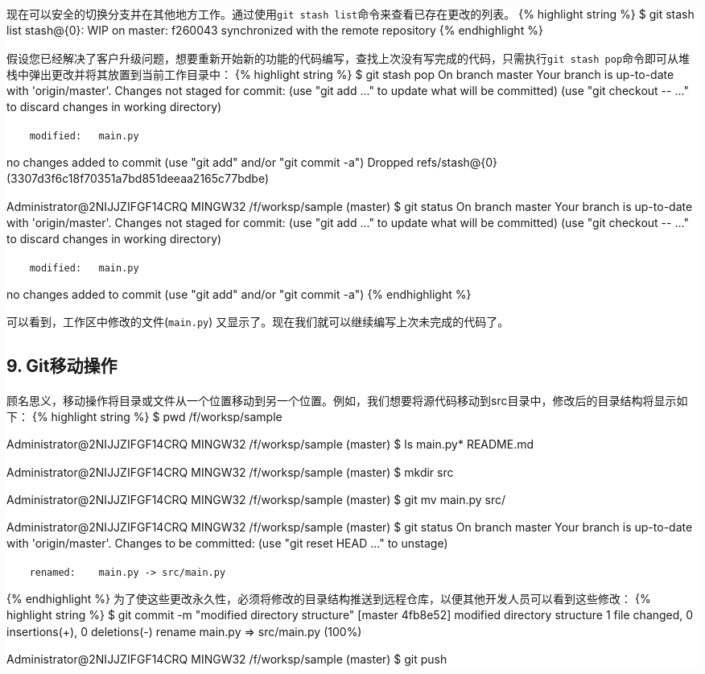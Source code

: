 现在可以安全的切换分支并在其他地方工作。通过使用```git stash list```命令来查看已存在更改的列表。
{% highlight string %}
$ git stash list
stash@{0}: WIP on master: f260043 synchronized with the remote repository
{% endhighlight %}

假设您已经解决了客户升级问题，想要重新开始新的功能的代码编写，查找上次没有写完成的代码，只需执行```git stash pop```命令即可从堆栈中弹出更改并将其放置到当前工作目录中：
{% highlight string %}
$ git stash pop
On branch master
Your branch is up-to-date with 'origin/master'.
Changes not staged for commit:
  (use "git add <file>..." to update what will be committed)
  (use "git checkout -- <file>..." to discard changes in working directory)

        modified:   main.py

no changes added to commit (use "git add" and/or "git commit -a")
Dropped refs/stash@{0} (3307d3f6c18f70351a7bd851deeaa2165c77bdbe)

Administrator@2NIJJZIFGF14CRQ MINGW32 /f/worksp/sample (master)
$ git status
On branch master
Your branch is up-to-date with 'origin/master'.
Changes not staged for commit:
  (use "git add <file>..." to update what will be committed)
  (use "git checkout -- <file>..." to discard changes in working directory)

        modified:   main.py

no changes added to commit (use "git add" and/or "git commit -a")
{% endhighlight %}

可以看到，工作区中修改的文件(```main.py```)	又显示了。现在我们就可以继续编写上次未完成的代码了。

## 9. Git移动操作
顾名思义，移动操作将目录或文件从一个位置移动到另一个位置。例如，我们想要将源代码移动到src目录中，修改后的目录结构将显示如下：
{% highlight string %}
$ pwd
/f/worksp/sample

Administrator@2NIJJZIFGF14CRQ MINGW32 /f/worksp/sample (master)
$ ls
main.py*  README.md

Administrator@2NIJJZIFGF14CRQ MINGW32 /f/worksp/sample (master)
$ mkdir src

Administrator@2NIJJZIFGF14CRQ MINGW32 /f/worksp/sample (master)
$ git mv main.py src/

Administrator@2NIJJZIFGF14CRQ MINGW32 /f/worksp/sample (master)
$ git status
On branch master
Your branch is up-to-date with 'origin/master'.
Changes to be committed:
  (use "git reset HEAD <file>..." to unstage)

        renamed:    main.py -> src/main.py
{% endhighlight %}
为了使这些更改永久性，必须将修改的目录结构推送到远程仓库，以便其他开发人员可以看到这些修改：
{% highlight string %}
$ git commit -m "modified directory structure"
[master 4fb8e52] modified directory structure
 1 file changed, 0 insertions(+), 0 deletions(-)
 rename main.py => src/main.py (100%)

Administrator@2NIJJZIFGF14CRQ MINGW32 /f/worksp/sample (master)
$ git push